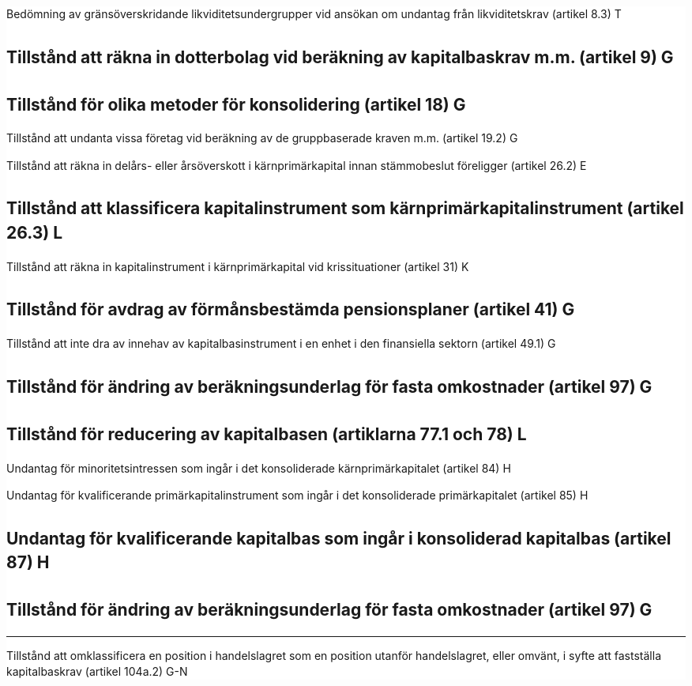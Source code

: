 Bedömning av gränsöverskridande likviditetsundergrupper vid ansökan om undantag från likviditetskrav (artikel 8.3)	        T

## Tillstånd att räkna in dotterbolag vid beräkning av kapitalbaskrav m.m. (artikel 9)    G

## Tillstånd för olika metoder för konsolidering (artikel 18)	                                G

Tillstånd att undanta vissa företag vid beräkning av de gruppbaserade kraven m.m. (artikel 19.2)			                G

Tillstånd att räkna in delårs- eller årsöverskott i kärnprimärkapital innan stämmobeslut föreligger (artikel 26.2)  	E

## Tillstånd att klassificera kapitalinstrument som kärnprimärkapitalinstrument (artikel 26.3)	L

Tillstånd att räkna in kapitalinstrument i kärnprimärkapital vid krissituationer (artikel 31)	                                K

## Tillstånd för avdrag av förmånsbestämda pensionsplaner (artikel 41)                     G

Tillstånd att inte dra av innehav av kapitalbasinstrument i en enhet i den finansiella sektorn (artikel 49.1)		G

## Tillstånd för ändring av beräkningsunderlag för fasta omkostnader (artikel 97)	        G

## Tillstånd för reducering av kapitalbasen (artiklarna 77.1 och 78) L

Undantag för minoritetsintressen som ingår i det konsoliderade kärnprimärkapitalet (artikel 84)                            	H

Undantag för kvalificerande primärkapitalinstrument som ingår i det konsoliderade primärkapitalet (artikel 85)	H

## Undantag för kvalificerande kapitalbas som ingår i konsoliderad kapitalbas (artikel 87)	H

## Tillstånd för ändring av beräkningsunderlag för fasta omkostnader (artikel 97)      	G

-----------------------------------------------------------

Tillstånd att omklassificera en position i handelslagret som en position utanför handelslagret, eller omvänt, i syfte att fastställa kapitalbaskrav (artikel 104a.2)	G-N
